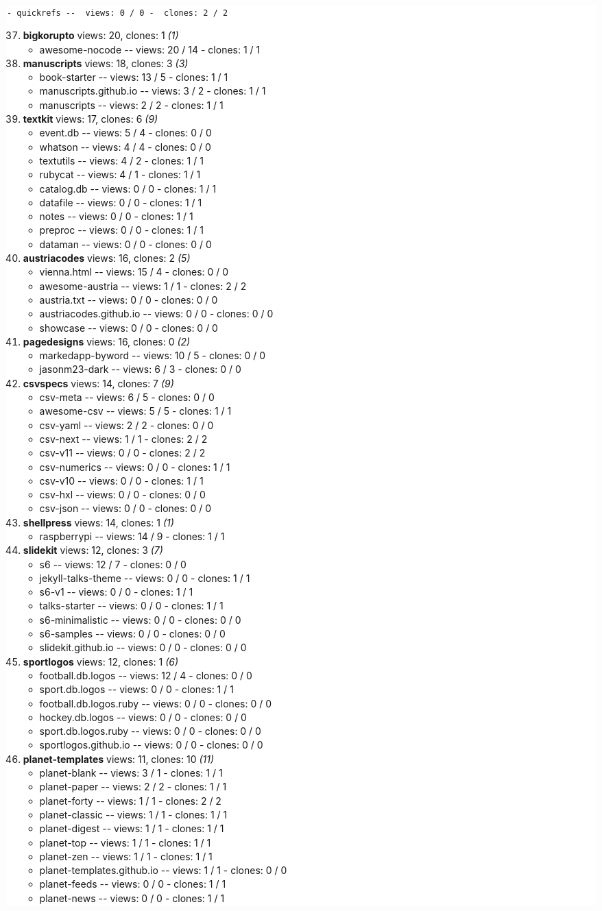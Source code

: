     - quickrefs --  views: 0 / 0 -  clones: 2 / 2
37. **bigkorupto** views: 20, clones: 1  _(1)_
    - awesome-nocode --  views: 20 / 14 -  clones: 1 / 1
38. **manuscripts** views: 18, clones: 3  _(3)_
    - book-starter --  views: 13 / 5 -  clones: 1 / 1
    - manuscripts.github.io --  views: 3 / 2 -  clones: 1 / 1
    - manuscripts --  views: 2 / 2 -  clones: 1 / 1
39. **textkit** views: 17, clones: 6  _(9)_
    - event.db --  views: 5 / 4 -  clones: 0 / 0
    - whatson --  views: 4 / 4 -  clones: 0 / 0
    - textutils --  views: 4 / 2 -  clones: 1 / 1
    - rubycat --  views: 4 / 1 -  clones: 1 / 1
    - catalog.db --  views: 0 / 0 -  clones: 1 / 1
    - datafile --  views: 0 / 0 -  clones: 1 / 1
    - notes --  views: 0 / 0 -  clones: 1 / 1
    - preproc --  views: 0 / 0 -  clones: 1 / 1
    - dataman --  views: 0 / 0 -  clones: 0 / 0
40. **austriacodes** views: 16, clones: 2  _(5)_
    - vienna.html --  views: 15 / 4 -  clones: 0 / 0
    - awesome-austria --  views: 1 / 1 -  clones: 2 / 2
    - austria.txt --  views: 0 / 0 -  clones: 0 / 0
    - austriacodes.github.io --  views: 0 / 0 -  clones: 0 / 0
    - showcase --  views: 0 / 0 -  clones: 0 / 0
41. **pagedesigns** views: 16, clones: 0  _(2)_
    - markedapp-byword --  views: 10 / 5 -  clones: 0 / 0
    - jasonm23-dark --  views: 6 / 3 -  clones: 0 / 0
42. **csvspecs** views: 14, clones: 7  _(9)_
    - csv-meta --  views: 6 / 5 -  clones: 0 / 0
    - awesome-csv --  views: 5 / 5 -  clones: 1 / 1
    - csv-yaml --  views: 2 / 2 -  clones: 0 / 0
    - csv-next --  views: 1 / 1 -  clones: 2 / 2
    - csv-v11 --  views: 0 / 0 -  clones: 2 / 2
    - csv-numerics --  views: 0 / 0 -  clones: 1 / 1
    - csv-v10 --  views: 0 / 0 -  clones: 1 / 1
    - csv-hxl --  views: 0 / 0 -  clones: 0 / 0
    - csv-json --  views: 0 / 0 -  clones: 0 / 0
43. **shellpress** views: 14, clones: 1  _(1)_
    - raspberrypi --  views: 14 / 9 -  clones: 1 / 1
44. **slidekit** views: 12, clones: 3  _(7)_
    - s6 --  views: 12 / 7 -  clones: 0 / 0
    - jekyll-talks-theme --  views: 0 / 0 -  clones: 1 / 1
    - s6-v1 --  views: 0 / 0 -  clones: 1 / 1
    - talks-starter --  views: 0 / 0 -  clones: 1 / 1
    - s6-minimalistic --  views: 0 / 0 -  clones: 0 / 0
    - s6-samples --  views: 0 / 0 -  clones: 0 / 0
    - slidekit.github.io --  views: 0 / 0 -  clones: 0 / 0
45. **sportlogos** views: 12, clones: 1  _(6)_
    - football.db.logos --  views: 12 / 4 -  clones: 0 / 0
    - sport.db.logos --  views: 0 / 0 -  clones: 1 / 1
    - football.db.logos.ruby --  views: 0 / 0 -  clones: 0 / 0
    - hockey.db.logos --  views: 0 / 0 -  clones: 0 / 0
    - sport.db.logos.ruby --  views: 0 / 0 -  clones: 0 / 0
    - sportlogos.github.io --  views: 0 / 0 -  clones: 0 / 0
46. **planet-templates** views: 11, clones: 10  _(11)_
    - planet-blank --  views: 3 / 1 -  clones: 1 / 1
    - planet-paper --  views: 2 / 2 -  clones: 1 / 1
    - planet-forty --  views: 1 / 1 -  clones: 2 / 2
    - planet-classic --  views: 1 / 1 -  clones: 1 / 1
    - planet-digest --  views: 1 / 1 -  clones: 1 / 1
    - planet-top --  views: 1 / 1 -  clones: 1 / 1
    - planet-zen --  views: 1 / 1 -  clones: 1 / 1
    - planet-templates.github.io --  views: 1 / 1 -  clones: 0 / 0
    - planet-feeds --  views: 0 / 0 -  clones: 1 / 1
    - planet-news --  views: 0 / 0 -  clones: 1 / 1
